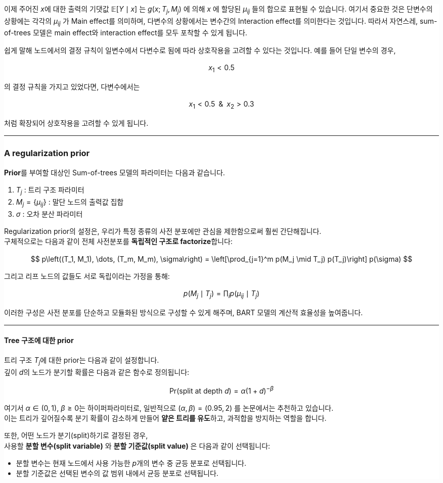 이제 주어진 $x$에 대한 출력의 기댓값 $\mathbb{E}[Y\mid x]$ 는 $g(x;T_j,M_j)$ 에 의해 $x$ 에 할당된 $\mu_{ij}$ 들의 합으로 표현될 수 있습니다. 여기서 중요한 것은 단변수의 상황에는 각각의 $\mu_{ij}$ 가 Main effect를 의미하며, 다변수의 상황에서는 변수간의 Interaction effect를 의미한다는 것입니다. 따라서 자연스레, sum-of-trees 모델은 main effect와 interaction effect를 모두 포착할 수 있게 됩니다.

쉽게 말해 노드에서의 결정 규칙이 일변수에서 다변수로 됨에 따라 상호작용을 고려할 수 있다는 것입니다. 예를 들어
단일 변수의 경우, 

$$ x_1  < 0.5  $$

의 결정 규칙을 가지고 있었다면, 다변수에서는  

$$x_1 < 0.5 \;\;\&\;\; x_2 > 0.3 $$

처럼 확장되어 상호작용을 고려할 수 있게 됩니다. 

---
### A regularization prior

**Prior**를 부여할 대상인 Sum-of-trees 모델의 파라미터는 다음과 같습니다.

1. $T_j$ : 트리 구조 파라미터
2. $M_j = \{\mu_{ij}\}$ : 말단 노드의 출력값 집합
3. $\sigma$ : 오차 분산 파라미터

Regularization prior의 설정은, 우리가 특정 종류의 사전 분포에만 관심을 제한함으로써 훨씬 간단해집니다.  
구체적으로는 다음과 같이 전체 사전분포를 **독립적인 구조로 factorize**합니다:

$$
p\left((T_1, M_1), \dots, (T_m, M_m), \sigma\right) = \left[\prod_{j=1}^m p(M_j \mid T_j) p(T_j)\right] p(\sigma)
$$

그리고 리프 노드의 값들도 서로 독립이라는 가정을 통해:

$$
p(M_j \mid T_j) = \prod_i p(\mu_{ij} \mid T_j)
$$

이러한 구성은 사전 분포를 단순하고 모듈화된 방식으로 구성할 수 있게 해주며, BART 모델의 계산적 효율성을 높여줍니다.

---

#### Tree 구조에 대한 prior

트리 구조 $T_j$에 대한 prior는 다음과 같이 설정합니다.  
깊이 $d$의 노드가 분기할 확률은 다음과 같은 함수로 정의됩니다:

$$
\text{Pr}(\text{split at depth } d) = \alpha (1 + d)^{-\beta}
$$

여기서 $\alpha \in (0, 1)$, $\beta \geq 0$는 하이퍼파라미터로, 일반적으로 $(\alpha, \beta) = (0.95, 2)$ 를 논문에서는 추천하고 있습니다.  
이는 트리가 깊어질수록 분기 확률이 감소하게 만들어 **얕은 트리를 유도**하고, 과적합을 방지하는 역할을 합니다.

또한, 어떤 노드가 분기(split)하기로 결정된 경우,  
사용할 **분할 변수(split variable)** 와 **분할 기준값(split value)** 은 다음과 같이 선택됩니다:

- 분할 변수는 현재 노드에서 사용 가능한 $p$개의 변수 중 균등 분포로 선택됩니다.
- 분할 기준값은 선택된 변수의 값 범위 내에서 균등 분포로 선택됩니다.
